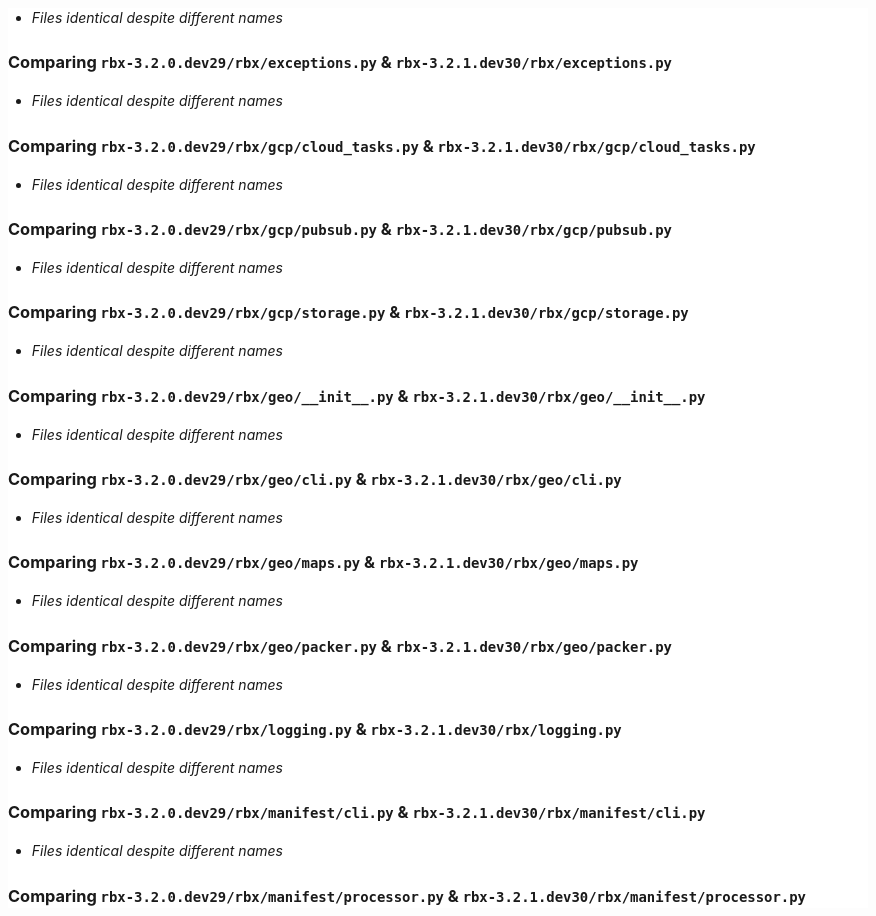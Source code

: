  * *Files identical despite different names*

### Comparing `rbx-3.2.0.dev29/rbx/exceptions.py` & `rbx-3.2.1.dev30/rbx/exceptions.py`

 * *Files identical despite different names*

### Comparing `rbx-3.2.0.dev29/rbx/gcp/cloud_tasks.py` & `rbx-3.2.1.dev30/rbx/gcp/cloud_tasks.py`

 * *Files identical despite different names*

### Comparing `rbx-3.2.0.dev29/rbx/gcp/pubsub.py` & `rbx-3.2.1.dev30/rbx/gcp/pubsub.py`

 * *Files identical despite different names*

### Comparing `rbx-3.2.0.dev29/rbx/gcp/storage.py` & `rbx-3.2.1.dev30/rbx/gcp/storage.py`

 * *Files identical despite different names*

### Comparing `rbx-3.2.0.dev29/rbx/geo/__init__.py` & `rbx-3.2.1.dev30/rbx/geo/__init__.py`

 * *Files identical despite different names*

### Comparing `rbx-3.2.0.dev29/rbx/geo/cli.py` & `rbx-3.2.1.dev30/rbx/geo/cli.py`

 * *Files identical despite different names*

### Comparing `rbx-3.2.0.dev29/rbx/geo/maps.py` & `rbx-3.2.1.dev30/rbx/geo/maps.py`

 * *Files identical despite different names*

### Comparing `rbx-3.2.0.dev29/rbx/geo/packer.py` & `rbx-3.2.1.dev30/rbx/geo/packer.py`

 * *Files identical despite different names*

### Comparing `rbx-3.2.0.dev29/rbx/logging.py` & `rbx-3.2.1.dev30/rbx/logging.py`

 * *Files identical despite different names*

### Comparing `rbx-3.2.0.dev29/rbx/manifest/cli.py` & `rbx-3.2.1.dev30/rbx/manifest/cli.py`

 * *Files identical despite different names*

### Comparing `rbx-3.2.0.dev29/rbx/manifest/processor.py` & `rbx-3.2.1.dev30/rbx/manifest/processor.py`
